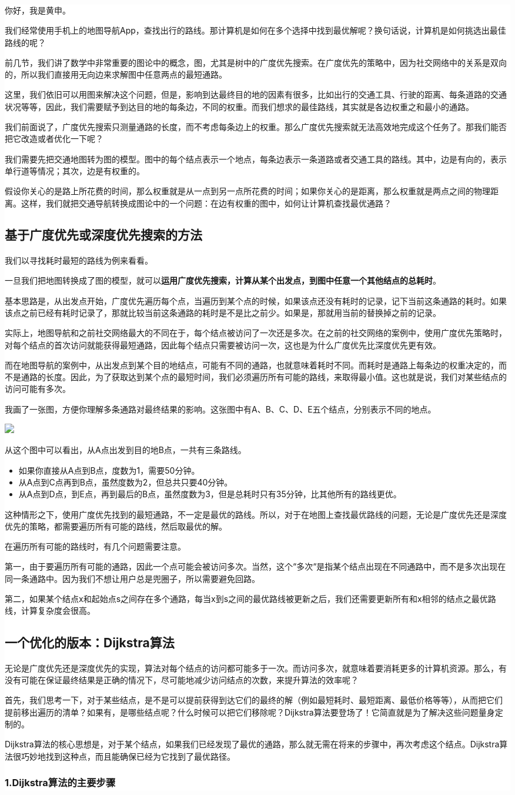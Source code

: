 你好，我是黄申。

我们经常使用手机上的地图导航App，查找出行的路线。那计算机是如何在多个选择中找到最优解呢？换句话说，计算机是如何挑选出最佳路线的呢？

前几节，我们讲了数学中非常重要的图论中的概念，图，尤其是树中的广度优先搜索。在广度优先的策略中，因为社交网络中的关系是双向的，所以我们直接用无向边来求解图中任意两点的最短通路。

这里，我们依旧可以用图来解决这个问题，但是，影响到达最终目的地的因素有很多，比如出行的交通工具、行驶的距离、每条道路的交通状况等等，因此，我们需要赋予到达目的地的每条边，不同的权重。而我们想求的最佳路线，其实就是各边权重之和最小的通路。

我们前面说了，广度优先搜索只测量通路的长度，而不考虑每条边上的权重。那么广度优先搜索就无法高效地完成这个任务了。那我们能否把它改造或者优化一下呢？

我们需要先把交通地图转为图的模型。图中的每个结点表示一个地点，每条边表示一条道路或者交通工具的路线。其中，边是有向的，表示单行道等情况；其次，边是有权重的。

假设你关心的是路上所花费的时间，那么权重就是从一点到另一点所花费的时间；如果你关心的是距离，那么权重就是两点之间的物理距离。这样，我们就把交通导航转换成图论中的一个问题：在边有权重的图中，如何让计算机查找最优通路？

## 基于广度优先或深度优先搜索的方法

我们以寻找耗时最短的路线为例来看看。

一旦我们把地图转换成了图的模型，就可以**运用广度优先搜索，计算从某个出发点，到图中任意一个其他结点的总耗时**。

基本思路是，从出发点开始，广度优先遍历每个点，当遍历到某个点的时候，如果该点还没有耗时的记录，记下当前这条通路的耗时。如果该点之前已经有耗时记录了，那就比较当前这条通路的耗时是不是比之前少。如果是，那就用当前的替换掉之前的记录。

实际上，地图导航和之前社交网络最大的不同在于，每个结点被访问了一次还是多次。在之前的社交网络的案例中，使用广度优先策略时，对每个结点的首次访问就能获得最短通路，因此每个结点只需要被访问一次，这也是为什么广度优先比深度优先更有效。

而在地图导航的案例中，从出发点到某个目的地结点，可能有不同的通路，也就意味着耗时不同。而耗时是通路上每条边的权重决定的，而不是通路的长度。因此，为了获取达到某个点的最短时间，我们必须遍历所有可能的路线，来取得最小值。这也就是说，我们对某些结点的访问可能有多次。

我画了一张图，方便你理解多条通路对最终结果的影响。这张图中有A、B、C、D、E五个结点，分别表示不同的地点。

![](https://static001.geekbang.org/resource/image/c1/b2/c155d6b1babe59e0c42928337686f9b2.jpg?wh=1142%2A654)

从这个图中可以看出，从A点出发到目的地B点，一共有三条路线。

- 如果你直接从A点到B点，度数为1，需要50分钟。
- 从A点到C点再到B点，虽然度数为2，但总共只要40分钟。
- 从A点到D点，到E点，再到最后的B点，虽然度数为3，但是总耗时只有35分钟，比其他所有的路线更优。

这种情形之下，使用广度优先找到的最短通路，不一定是最优的路线。所以，对于在地图上查找最优路线的问题，无论是广度优先还是深度优先的策略，都需要遍历所有可能的路线，然后取最优的解。

在遍历所有可能的路线时，有几个问题需要注意。

第一，由于要遍历所有可能的通路，因此一个点可能会被访问多次。当然，这个“多次“是指某个结点出现在不同通路中，而不是多次出现在同一条通路中。因为我们不想让用户总是兜圈子，所以需要避免回路。

第二，如果某个结点x和起始点s之间存在多个通路，每当x到s之间的最优路线被更新之后，我们还需要更新所有和x相邻的结点之最优路线，计算复杂度会很高。

## 一个优化的版本：Dijkstra算法

无论是广度优先还是深度优先的实现，算法对每个结点的访问都可能多于一次。而访问多次，就意味着要消耗更多的计算机资源。那么，有没有可能在保证最终结果是正确的情况下，尽可能地减少访问结点的次数，来提升算法的效率呢？

首先，我们思考一下，对于某些结点，是不是可以提前获得到达它们的最终的解（例如最短耗时、最短距离、最低价格等等），从而把它们提前移出遍历的清单？如果有，是哪些结点呢？什么时候可以把它们移除呢？Dijkstra算法要登场了！它简直就是为了解决这些问题量身定制的。

Dijkstra算法的核心思想是，对于某个结点，如果我们已经发现了最优的通路，那么就无需在将来的步骤中，再次考虑这个结点。Dijkstra算法很巧妙地找到这种点，而且能确保已经为它找到了最优路径。

### 1.Dijkstra算法的主要步骤
